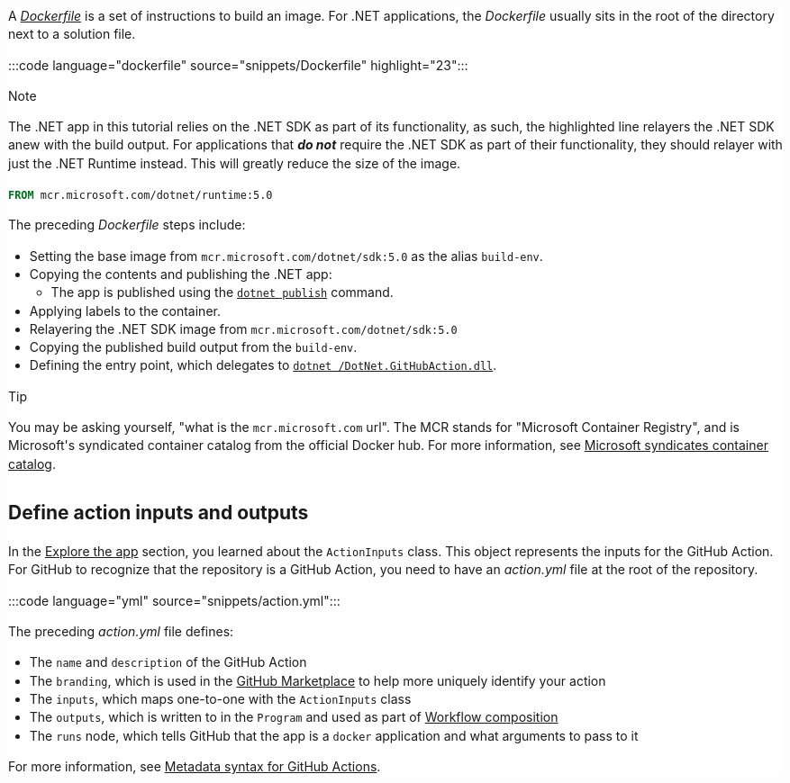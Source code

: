 A [*Dockerfile*](https://docs.docker.com/engine/reference/builder) is a set of instructions to build an image. For .NET applications, the *Dockerfile* usually sits in the root of the directory next to a solution file.

:::code language="dockerfile" source="snippets/Dockerfile" highlight="23":::

> [!NOTE]
> The .NET app in this tutorial relies on the .NET SDK as part of its functionality, as such, the highlighted line relayers the .NET SDK anew with the build output. For applications that ***do not*** require the .NET SDK as part of their functionality, they should relayer with just the .NET Runtime instead. This will greatly reduce the size of the image.
>
> ```dockerfile
> FROM mcr.microsoft.com/dotnet/runtime:5.0
> ```

The preceding *Dockerfile* steps include:

- Setting the base image from `mcr.microsoft.com/dotnet/sdk:5.0` as the alias `build-env`.
- Copying the contents and publishing the .NET app:
  - The app is published using the [`dotnet publish`](../core/tools/dotnet-publish.md) command.
- Applying labels to the container.
- Relayering the .NET SDK image from `mcr.microsoft.com/dotnet/sdk:5.0`
- Copying the published build output from the `build-env`.
- Defining the entry point, which delegates to [`dotnet /DotNet.GitHubAction.dll`](../core/tools/dotnet.md).

> [!TIP]
> You may be asking yourself, "what is the `mcr.microsoft.com` url". The MCR stands for "Microsoft Container Registry", and is Microsoft's syndicated container catalog from the official Docker hub. For more information, see [Microsoft syndicates container catalog](https://azure.microsoft.com/blog/microsoft-syndicates-container-catalog/).

## Define action inputs and outputs

In the [Explore the app](#explore-the-app) section, you learned about the `ActionInputs` class. This object represents the inputs for the GitHub Action. For GitHub to recognize that the repository is a GitHub Action, you need to have an *action.yml* file at the root of the repository.

:::code language="yml" source="snippets/action.yml":::

The preceding *action.yml* file defines:

- The `name` and `description` of the GitHub Action
- The `branding`, which is used in the [GitHub Marketplace](https://github.com/marketplace?type=actions) to help more uniquely identify your action
- The `inputs`, which maps one-to-one with the `ActionInputs` class
- The `outputs`, which is written to in the `Program` and used as part of [Workflow composition](#workflow-composition)
- The `runs` node, which tells GitHub that the app is a `docker` application and what arguments to pass to it

For more information, see [Metadata syntax for GitHub Actions](https://docs.github.com/actions/creating-actions/metadata-syntax-for-github-actions).
